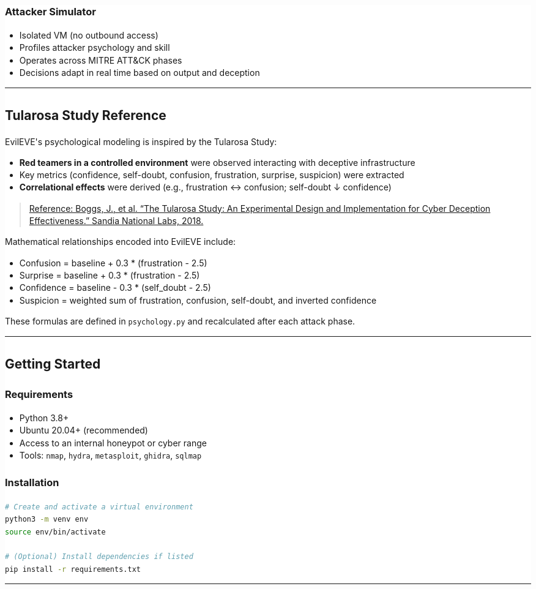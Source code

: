 ### Attacker Simulator

- Isolated VM (no outbound access)
- Profiles attacker psychology and skill
- Operates across MITRE ATT&CK phases
- Decisions adapt in real time based on output and deception

---

## Tularosa Study Reference

EvilEVE's psychological modeling is inspired by the Tularosa Study:

- **Red teamers in a controlled environment** were observed interacting with deceptive infrastructure
- Key metrics (confidence, self-doubt, confusion, frustration, surprise, suspicion) were extracted
- **Correlational effects** were derived (e.g., frustration ↔ confusion; self-doubt ↓ confidence)

> [Reference: Boggs, J., et al. “The Tularosa Study: An Experimental Design and Implementation for Cyber Deception Effectiveness.” Sandia National Labs, 2018.](https://www.osti.gov/biblio/1483484)

Mathematical relationships encoded into EvilEVE include:

- Confusion = baseline + 0.3 * (frustration - 2.5)
- Surprise = baseline + 0.3 * (frustration - 2.5)
- Confidence = baseline - 0.3 * (self_doubt - 2.5)
- Suspicion = weighted sum of frustration, confusion, self-doubt, and inverted confidence

These formulas are defined in `psychology.py` and recalculated after each attack phase.

---

## Getting Started

### Requirements

- Python 3.8+
- Ubuntu 20.04+ (recommended)
- Access to an internal honeypot or cyber range
- Tools: `nmap`, `hydra`, `metasploit`, `ghidra`, `sqlmap`

### Installation

```bash
# Create and activate a virtual environment
python3 -m venv env
source env/bin/activate

# (Optional) Install dependencies if listed
pip install -r requirements.txt
```

---
